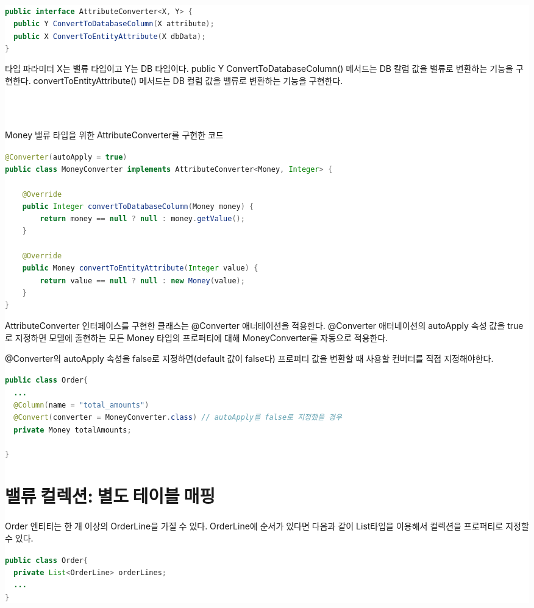 ```java
public interface AttributeConverter<X, Y> {
  public Y ConvertToDatabaseColumn(X attribute);
  public X ConvertToEntityAttribute(X dbData);
}
```
타입 파라미터 X는 밸류 타입이고 Y는 DB 타입이다. public Y ConvertToDatabaseColumn() 메서드는 DB 칼럼 값을 밸류로 변환하는 기능을 구현한다. 
convertToEntityAttribute() 메서드는 DB 컬럼 값을 밸류로 변환하는 기능을 구현한다. 

<br>
<br>

Money 밸류 타입을 위한 AttributeConverter를 구현한 코드

```java
@Converter(autoApply = true)
public class MoneyConverter implements AttributeConverter<Money, Integer> {

    @Override
    public Integer convertToDatabaseColumn(Money money) {
        return money == null ? null : money.getValue();
    }

    @Override
    public Money convertToEntityAttribute(Integer value) {
        return value == null ? null : new Money(value);
    }
}
```

AttributeConverter 인터페이스를 구현한 클래스는 @Converter 애너테이션을 적용한다. @Converter 애터네이션의 autoApply 속성 값을 true로 지정하면 모델에 출현하는 모든 Money 타입의 
프로퍼티에 대해 MoneyConverter를 자동으로 적용한다. 

@Converter의 autoApply 속성을 false로 지정하면(default 값이 false다) 프로퍼티 값을 변환할 때 사용할 컨버터를 직접 지정해야한다.

```java
public class Order{
  ...
  @Column(name = "total_amounts")
  @Convert(converter = MoneyConverter.class) // autoApply를 false로 지정했을 경우
  private Money totalAmounts;
  
}
```

# 밸류 컬렉션: 별도 테이블 매핑

Order 엔티티는 한 개 이상의 OrderLine을 가질 수 있다. OrderLine에 순서가 있다면 다음과 같이 List타입을 이용해서 컬렉션을 프로퍼티로 지정할 수 있다. 

```java
public class Order{
  private List<OrderLine> orderLines;
  ...
}
```
